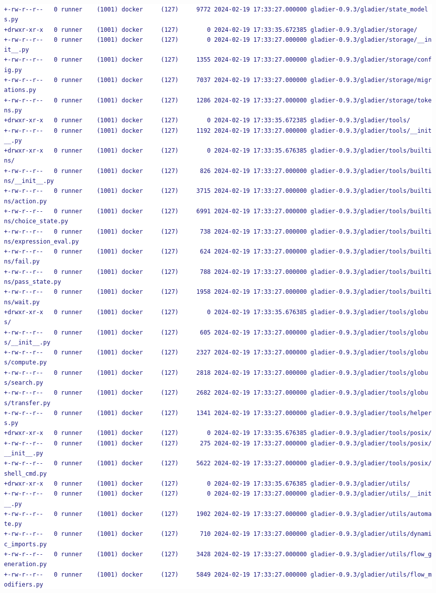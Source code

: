 ```diff
+-rw-r--r--   0 runner    (1001) docker     (127)     9772 2024-02-19 17:33:27.000000 gladier-0.9.3/gladier/state_models.py
+drwxr-xr-x   0 runner    (1001) docker     (127)        0 2024-02-19 17:33:35.672385 gladier-0.9.3/gladier/storage/
+-rw-r--r--   0 runner    (1001) docker     (127)        0 2024-02-19 17:33:27.000000 gladier-0.9.3/gladier/storage/__init__.py
+-rw-r--r--   0 runner    (1001) docker     (127)     1355 2024-02-19 17:33:27.000000 gladier-0.9.3/gladier/storage/config.py
+-rw-r--r--   0 runner    (1001) docker     (127)     7037 2024-02-19 17:33:27.000000 gladier-0.9.3/gladier/storage/migrations.py
+-rw-r--r--   0 runner    (1001) docker     (127)     1286 2024-02-19 17:33:27.000000 gladier-0.9.3/gladier/storage/tokens.py
+drwxr-xr-x   0 runner    (1001) docker     (127)        0 2024-02-19 17:33:35.672385 gladier-0.9.3/gladier/tools/
+-rw-r--r--   0 runner    (1001) docker     (127)     1192 2024-02-19 17:33:27.000000 gladier-0.9.3/gladier/tools/__init__.py
+drwxr-xr-x   0 runner    (1001) docker     (127)        0 2024-02-19 17:33:35.676385 gladier-0.9.3/gladier/tools/builtins/
+-rw-r--r--   0 runner    (1001) docker     (127)      826 2024-02-19 17:33:27.000000 gladier-0.9.3/gladier/tools/builtins/__init__.py
+-rw-r--r--   0 runner    (1001) docker     (127)     3715 2024-02-19 17:33:27.000000 gladier-0.9.3/gladier/tools/builtins/action.py
+-rw-r--r--   0 runner    (1001) docker     (127)     6991 2024-02-19 17:33:27.000000 gladier-0.9.3/gladier/tools/builtins/choice_state.py
+-rw-r--r--   0 runner    (1001) docker     (127)      738 2024-02-19 17:33:27.000000 gladier-0.9.3/gladier/tools/builtins/expression_eval.py
+-rw-r--r--   0 runner    (1001) docker     (127)      624 2024-02-19 17:33:27.000000 gladier-0.9.3/gladier/tools/builtins/fail.py
+-rw-r--r--   0 runner    (1001) docker     (127)      788 2024-02-19 17:33:27.000000 gladier-0.9.3/gladier/tools/builtins/pass_state.py
+-rw-r--r--   0 runner    (1001) docker     (127)     1958 2024-02-19 17:33:27.000000 gladier-0.9.3/gladier/tools/builtins/wait.py
+drwxr-xr-x   0 runner    (1001) docker     (127)        0 2024-02-19 17:33:35.676385 gladier-0.9.3/gladier/tools/globus/
+-rw-r--r--   0 runner    (1001) docker     (127)      605 2024-02-19 17:33:27.000000 gladier-0.9.3/gladier/tools/globus/__init__.py
+-rw-r--r--   0 runner    (1001) docker     (127)     2327 2024-02-19 17:33:27.000000 gladier-0.9.3/gladier/tools/globus/compute.py
+-rw-r--r--   0 runner    (1001) docker     (127)     2818 2024-02-19 17:33:27.000000 gladier-0.9.3/gladier/tools/globus/search.py
+-rw-r--r--   0 runner    (1001) docker     (127)     2682 2024-02-19 17:33:27.000000 gladier-0.9.3/gladier/tools/globus/transfer.py
+-rw-r--r--   0 runner    (1001) docker     (127)     1341 2024-02-19 17:33:27.000000 gladier-0.9.3/gladier/tools/helpers.py
+drwxr-xr-x   0 runner    (1001) docker     (127)        0 2024-02-19 17:33:35.676385 gladier-0.9.3/gladier/tools/posix/
+-rw-r--r--   0 runner    (1001) docker     (127)      275 2024-02-19 17:33:27.000000 gladier-0.9.3/gladier/tools/posix/__init__.py
+-rw-r--r--   0 runner    (1001) docker     (127)     5622 2024-02-19 17:33:27.000000 gladier-0.9.3/gladier/tools/posix/shell_cmd.py
+drwxr-xr-x   0 runner    (1001) docker     (127)        0 2024-02-19 17:33:35.676385 gladier-0.9.3/gladier/utils/
+-rw-r--r--   0 runner    (1001) docker     (127)        0 2024-02-19 17:33:27.000000 gladier-0.9.3/gladier/utils/__init__.py
+-rw-r--r--   0 runner    (1001) docker     (127)     1902 2024-02-19 17:33:27.000000 gladier-0.9.3/gladier/utils/automate.py
+-rw-r--r--   0 runner    (1001) docker     (127)      710 2024-02-19 17:33:27.000000 gladier-0.9.3/gladier/utils/dynamic_imports.py
+-rw-r--r--   0 runner    (1001) docker     (127)     3428 2024-02-19 17:33:27.000000 gladier-0.9.3/gladier/utils/flow_generation.py
+-rw-r--r--   0 runner    (1001) docker     (127)     5849 2024-02-19 17:33:27.000000 gladier-0.9.3/gladier/utils/flow_modifiers.py
```
